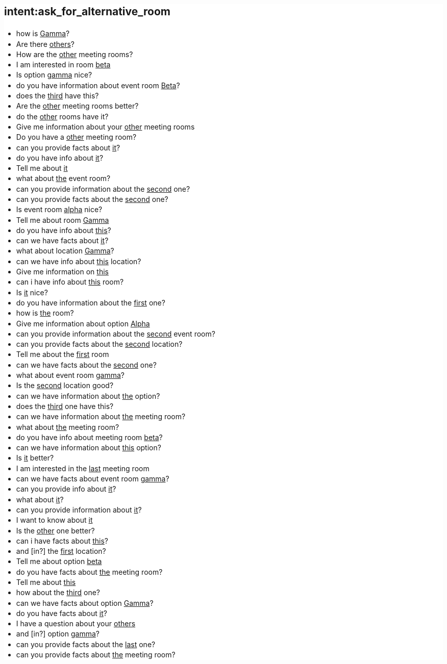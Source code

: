 ## intent:ask_for_alternative_room
- how is [Gamma](room)?
- Are there [others](room)?
- How are the [other](room) meeting rooms?
- I am interested in room [beta](room)
- Is option [gamma](room) nice?
- do you have information about event room [Beta](room)?
- does the [third](room) have this?
- Are the [other](room) meeting rooms better?
- do the [other](room) rooms have it?
- Give me information about your [other](room) meeting rooms
- Do you have a [other](room) meeting room?
- can you provide facts about [it](room)?
- do you have info about [it](room)?
- Tell me about [it](room)
- what about [the](room) event room?
- can you provide information about the [second](room) one?
- can you provide facts about the [second](room) one?
- Is event room [alpha](room) nice?
- Tell me about room [Gamma](room)
- do you have info about [this](room)?
- can we have facts about [it](room)?
- what about location [Gamma](room)?
- can we have info about [this](room) location?
- Give me information on [this](room)
- can i have info about [this](room) room?
- Is [it](room) nice?
- do you have information about the [first](room) one?
- how is [the](room) room?
- Give me information about option [Alpha](room)
- can you provide information about the [second](room) event room?
- can you provide facts about the [second](room) location?
- Tell me about the [first](room) room
- can we have facts about the [second](room) one?
- what about event room [gamma](room)?
- Is the [second](room) location good?
- can we have information about [the](room) option?
- does the [third](room) one have this?
- can we have information about [the](room) meeting room?
- what about [the](room) meeting room?
- do you have info about meeting room [beta](room)?
- can we have information about [this](room) option?
- Is [it](room) better?
- I am interested in the [last](room) meeting room
- can we have facts about event room [gamma](room)?
- can you provide info about [it](room)?
- what about [it](room)?
- can you provide information about [it](room)?
- I want to know about [it](room)
- Is the [other](room) one better?
- can i have facts about [this](room)?
- and [in?] the [first](room) location?
- Tell me about option [beta](room)
- do you have facts about [the](room) meeting room?
- Tell me about [this](room)
- how about the [third](room) one?
- can we have facts about option [Gamma](room)?
- do you have facts about [it](room)?
- I have a question about your [others](room)
- and [in?] option [gamma](room)?
- can you provide facts about the [last](room) one?
- can you provide facts about [the](room) meeting room?